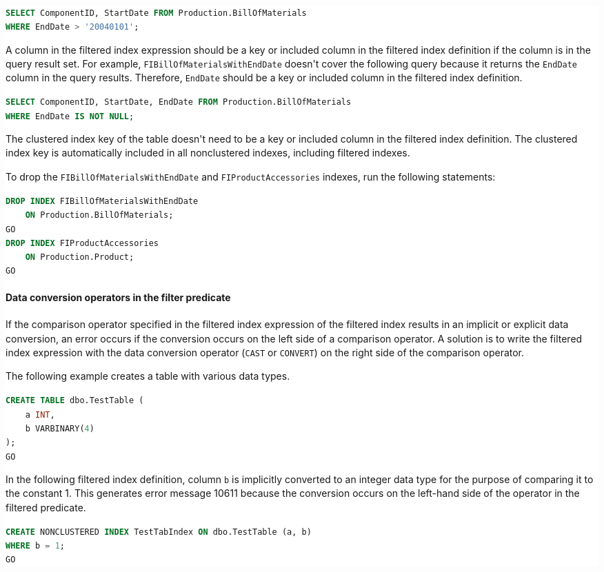 ```sql
SELECT ComponentID, StartDate FROM Production.BillOfMaterials
WHERE EndDate > '20040101';
```

A column in the filtered index expression should be a key or included column in the filtered index definition if the column is in the query result set. For example, `FIBillOfMaterialsWithEndDate` doesn't cover the following query because it returns the `EndDate` column in the query results. Therefore, `EndDate` should be a key or included column in the filtered index definition.

```sql
SELECT ComponentID, StartDate, EndDate FROM Production.BillOfMaterials
WHERE EndDate IS NOT NULL;
```

The clustered index key of the table doesn't need to be a key or included column in the filtered index definition. The clustered index key is automatically included in all nonclustered indexes, including filtered indexes.

To drop the `FIBillOfMaterialsWithEndDate` and `FIProductAccessories` indexes, run the following statements:

```sql
DROP INDEX FIBillOfMaterialsWithEndDate
    ON Production.BillOfMaterials;
GO
DROP INDEX FIProductAccessories
    ON Production.Product;
GO
```

#### Data conversion operators in the filter predicate

If the comparison operator specified in the filtered index expression of the filtered index results in an implicit or explicit data conversion, an error occurs if the conversion occurs on the left side of a comparison operator. A solution is to write the filtered index expression with the data conversion operator (`CAST` or `CONVERT`) on the right side of the comparison operator.

The following example creates a table with various data types.

```sql
CREATE TABLE dbo.TestTable (
    a INT,
    b VARBINARY(4)
);
GO
```

In the following filtered index definition, column `b` is implicitly converted to an integer data type for the purpose of comparing it to the constant 1. This generates error message 10611 because the conversion occurs on the left-hand side of the operator in the filtered predicate.

```sql
CREATE NONCLUSTERED INDEX TestTabIndex ON dbo.TestTable (a, b)
WHERE b = 1;
GO
```
